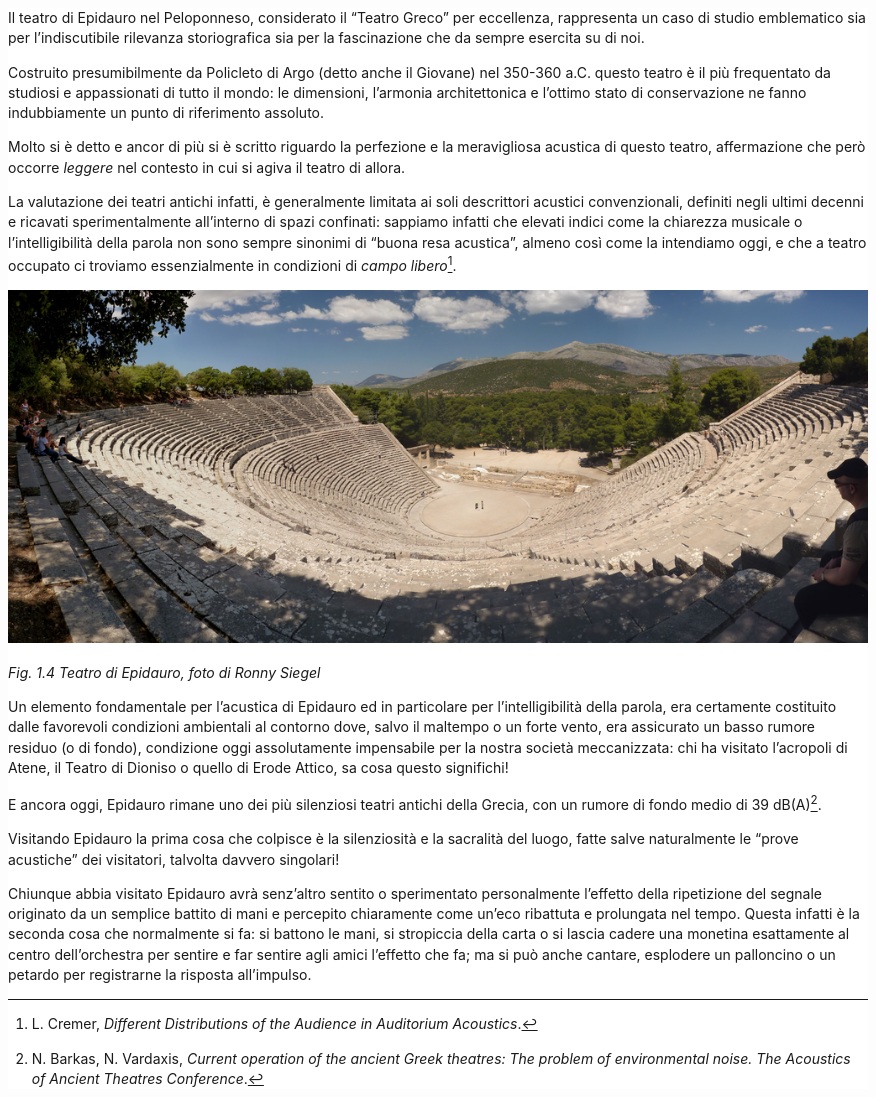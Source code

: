 Il teatro di Epidauro nel Peloponneso, considerato il “Teatro Greco” per eccellenza, rappresenta un caso di studio emblematico sia per l’indiscutibile rilevanza storiografica sia per la fascinazione che da sempre esercita su di noi.

Costruito presumibilmente da Policleto di Argo (detto anche il Giovane) nel 350-360 a.C. questo teatro è il più frequentato da studiosi e appassionati di tutto il mondo: le dimensioni, l’armonia architettonica e l’ottimo stato di conservazione ne fanno indubbiamente un punto di riferimento assoluto.

Molto si è detto e ancor di più si è scritto riguardo la perfezione e la meravigliosa acustica di questo teatro, affermazione che però occorre _leggere_ nel contesto in cui si agiva il teatro di allora.

La valutazione dei teatri antichi infatti, è generalmente limitata ai soli descrittori acustici convenzionali, definiti negli ultimi decenni e ricavati sperimentalmente all’interno di spazi confinati: sappiamo infatti che elevati indici come la chiarezza musicale o l’intelligibilità della parola non sono sempre sinonimi di “buona resa acustica”, almeno così come la intendiamo oggi, e che a teatro occupato ci troviamo essenzialmente in condizioni di _campo libero_[^1].

![Fig. 1.4 Teatro di Epidauro, foto di Ronny Siegel](../Media/img/007.jpg "Fig. 1.4 Teatro di Epidauro, foto di Ronny Siegel")

_Fig. 1.4 Teatro di Epidauro, foto di Ronny Siegel_

Un elemento fondamentale per l’acustica di Epidauro ed in particolare per l’intelligibilità della parola, era certamente costituito dalle favorevoli condizioni ambientali al contorno dove, salvo il maltempo o un forte vento, era assicurato un basso rumore residuo (o di fondo), condizione oggi assolutamente impensabile per la nostra società meccanizzata: chi ha visitato l’acropoli di Atene, il Teatro di Dioniso o quello di Erode Attico, sa cosa questo significhi!

E ancora oggi, Epidauro rimane uno dei più silenziosi teatri antichi della Grecia, con un rumore di fondo medio di 39 dB(A)[^2].

Visitando Epidauro la prima cosa che colpisce è la silenziosità e la sacralità del luogo, fatte salve naturalmente le “prove acustiche” dei visitatori, talvolta davvero singolari!

Chiunque abbia visitato Epidauro avrà senz’altro sentito o sperimentato personalmente l’effetto della ripetizione del segnale originato da un semplice battito di mani e percepito chiaramente come un’eco ribattuta e prolungata nel tempo. Questa infatti è la seconda cosa che normalmente si fa: si battono le mani, si stropiccia della carta o si lascia cadere una monetina esattamente al centro dell’orchestra per sentire e far sentire agli amici l’effetto che fa; ma si può anche cantare, esplodere un palloncino o un petardo per registrarne la risposta all’impulso.


[^1]: L. Cremer, _Different Distributions of the Audience in Auditorium Acoustics_.
[^2]: N. Barkas, N. Vardaxis, _Current operation of the ancient Greek theatres: The problem of environmental noise. The Acoustics of Ancient Theatres Conference_.
[^3]: N. F. Declercq, C. S. A. Dekeyser, _Acoustic diffraction effects at the Hellenistic amphitheatre of Epidaurus: Seat rows responsible for the marvellous acoustics_.
[^4]: T. Lokki, A. Southern, S. Siltanen, L. Savioja, _Studies of Epidaurus with a hybrid room acoustics modelling method. The Acoustics of Ancient Theatres Conference_.
[^5]: A. Farnetani, N. Prodi, R. Pompoli, _Measurements of sound scattering of the steps of the cavea in ancient open air theatres. Proceedings of the International Symposium on Room Acoustics_.
[^6]: N. F. Declercq, C. S. A. Dekeyser, _Acoustic diffraction effects at the Hellenistic amphitheater of Epidaurus: Seat rows responsible for the marvelous acoustics_.
[^7]: D. Lubman, _Archaeological acoustic study of chirped echo from the Mayan pyramid at Chichen Itza, in the Yucatan Region of Mexico... Is this the world's oldest known sound recording?_.
[^8]: G. Gasperini, _Enciclopedia Italiana Treccani_.
[^9]: NdC: paragrafo aggiunto dal curatore al testo originale.